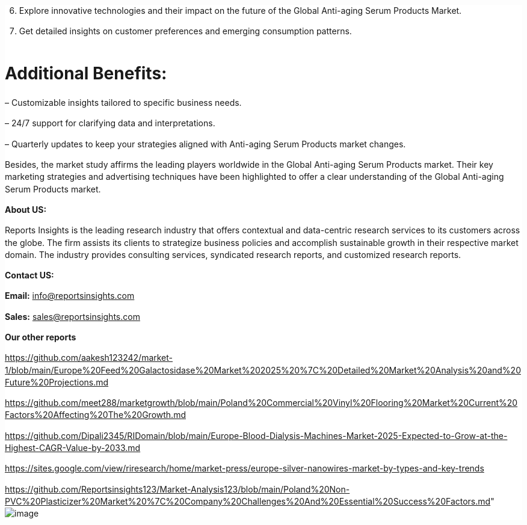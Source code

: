 6. Explore innovative technologies and their impact on the future of the Global Anti-aging Serum Products Market.

7. Get detailed insights on customer preferences and emerging consumption patterns.

# <strong>Additional Benefits:</strong>

– Customizable insights tailored to specific business needs.

– 24/7 support for clarifying data and interpretations.

– Quarterly updates to keep your strategies aligned with Anti-aging Serum Products market changes.

Besides, the market study affirms the leading players worldwide in the Global Anti-aging Serum Products market. Their key marketing strategies and advertising techniques have been highlighted to offer a clear understanding of the Global Anti-aging Serum Products market.

<strong><strong>About US</strong>:</strong>

Reports Insights is the leading research industry that offers contextual and data-centric research services to its customers across the globe. The firm assists its clients to strategize business policies and accomplish sustainable growth in their respective market domain. The industry provides consulting services, syndicated research reports, and customized research reports.

<strong>Contact US:</strong>

<p class=><b>Email:</b> <a href=mailto:info@reportsinsights.com>info@reportsinsights.com</a></p>
<p class=><b>Sales:</b> <a href=mailto:sales@reportsinsights.com>sales@reportsinsights.com</a></p>

<strong>Our other reports</strong>

<a href=https://github.com/aakesh123242/market-1/blob/main/Europe%20Feed%20Galactosidase%20Market%202025%20%7C%20Detailed%20Market%20Analysis%20and%20Future%20Projections.md>https://github.com/aakesh123242/market-1/blob/main/Europe%20Feed%20Galactosidase%20Market%202025%20%7C%20Detailed%20Market%20Analysis%20and%20Future%20Projections.md</a>

<a href=https://github.com/meet288/marketgrowth/blob/main/Poland%20Commercial%20Vinyl%20Flooring%20Market%20Current%20Factors%20Affecting%20The%20Growth.md>https://github.com/meet288/marketgrowth/blob/main/Poland%20Commercial%20Vinyl%20Flooring%20Market%20Current%20Factors%20Affecting%20The%20Growth.md</a>

<a href=https://github.com/Dipali2345/RIDomain/blob/main/Europe-Blood-Dialysis-Machines-Market-2025-Expected-to-Grow-at-the-Highest-CAGR-Value-by-2033.md>https://github.com/Dipali2345/RIDomain/blob/main/Europe-Blood-Dialysis-Machines-Market-2025-Expected-to-Grow-at-the-Highest-CAGR-Value-by-2033.md</a>

<a href=https://sites.google.com/view/riresearch/home/market-press/europe-silver-nanowires-market-by-types-and-key-trends>https://sites.google.com/view/riresearch/home/market-press/europe-silver-nanowires-market-by-types-and-key-trends</a>

<a href=https://github.com/Reportsinsights123/Market-Analysis123/blob/main/Poland%20Non-PVC%20Plasticizer%20Market%20%7C%20Company%20Challenges%20And%20Essential%20Success%20Factors.md>https://github.com/Reportsinsights123/Market-Analysis123/blob/main/Poland%20Non-PVC%20Plasticizer%20Market%20%7C%20Company%20Challenges%20And%20Essential%20Success%20Factors.md</a>"
![image](https://github.com/user-attachments/assets/79e36fef-6193-4a59-825b-4111a1b6f220)
